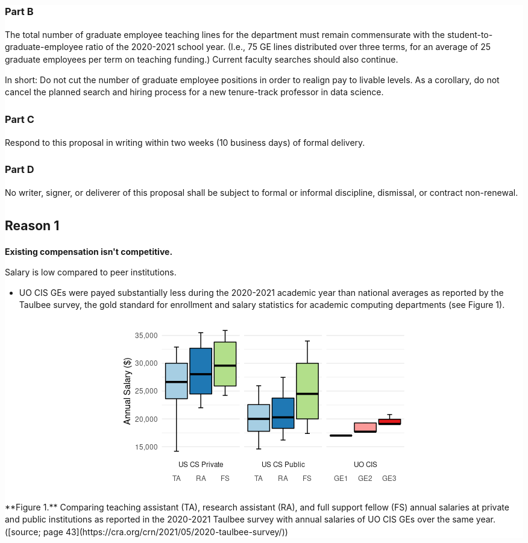 ### Part B
The total number of graduate employee teaching lines for the department must remain commensurate with the student-to-graduate-employee ratio of the 2020-2021 school year. (I.e., 75 GE lines distributed over three terms, for an average of 25 graduate employees per term on teaching funding.) Current faculty searches should also continue.

In short: Do not cut the number of graduate employee positions in order to realign pay to livable levels. As a corollary, do not cancel the planned search and hiring process for a new tenure-track professor in data science.

### Part C
Respond to this proposal in writing within two weeks (10 business days) of formal delivery.

### Part D
No writer, signer, or deliverer of this proposal shall be subject to formal or informal discipline, dismissal, or contract non-renewal.

## Reason 1 <a name="reason1" />
**Existing compensation isn't competitive.**

Salary is low compared to peer institutions.

- UO CIS GEs were payed substantially less during the 2020-2021 academic year than national averages as reported by the Taulbee survey, the gold standard for enrollment and salary statistics for academic computing departments (see Figure 1).

<div style="text-align:center;">
<img src="/img/compAllFTE.png" width=480 style="margin-bottom:0;"/>
<div style="text-align:left;margin-top:0;" markdown="1">
**Figure 1.** Comparing teaching assistant (TA), research assistant (RA), and full support fellow (FS) annual salaries at private and public institutions as reported in the 2020-2021 Taulbee survey with annual salaries of UO CIS GEs over the same year. ([source; page 43](https://cra.org/crn/2021/05/2020-taulbee-survey/))
</div>
</div>
